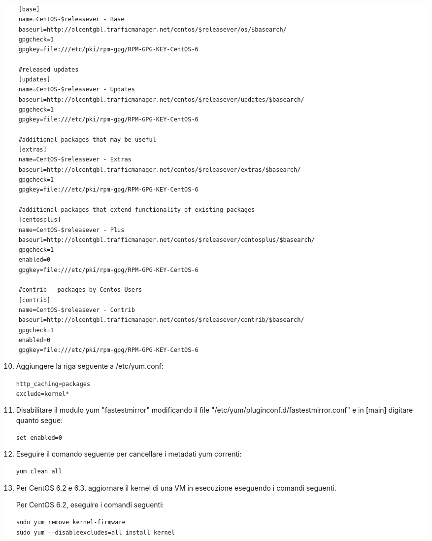         [base]
        name=CentOS-$releasever - Base
        baseurl=http://olcentgbl.trafficmanager.net/centos/$releasever/os/$basearch/
        gpgcheck=1
        gpgkey=file:///etc/pki/rpm-gpg/RPM-GPG-KEY-CentOS-6

        #released updates
        [updates]
        name=CentOS-$releasever - Updates
        baseurl=http://olcentgbl.trafficmanager.net/centos/$releasever/updates/$basearch/
        gpgcheck=1
        gpgkey=file:///etc/pki/rpm-gpg/RPM-GPG-KEY-CentOS-6

        #additional packages that may be useful
        [extras]
        name=CentOS-$releasever - Extras
        baseurl=http://olcentgbl.trafficmanager.net/centos/$releasever/extras/$basearch/
        gpgcheck=1
        gpgkey=file:///etc/pki/rpm-gpg/RPM-GPG-KEY-CentOS-6

        #additional packages that extend functionality of existing packages
        [centosplus]
        name=CentOS-$releasever - Plus
        baseurl=http://olcentgbl.trafficmanager.net/centos/$releasever/centosplus/$basearch/
        gpgcheck=1
        enabled=0
        gpgkey=file:///etc/pki/rpm-gpg/RPM-GPG-KEY-CentOS-6

        #contrib - packages by Centos Users
        [contrib]
        name=CentOS-$releasever - Contrib
        baseurl=http://olcentgbl.trafficmanager.net/centos/$releasever/contrib/$basearch/
        gpgcheck=1
        enabled=0
        gpgkey=file:///etc/pki/rpm-gpg/RPM-GPG-KEY-CentOS-6

10. Aggiungere la riga seguente a /etc/yum.conf:

        http_caching=packages
        exclude=kernel*

11. Disabilitare il modulo yum "fastestmirror" modificando il file "/etc/yum/pluginconf.d/fastestmirror.conf" e in [main] digitare quanto segue:

        set enabled=0

12. Eseguire il comando seguente per cancellare i metadati yum correnti:

        yum clean all

13. Per CentOS 6.2 e 6.3, aggiornare il kernel di una VM in esecuzione eseguendo i comandi seguenti.

    Per CentOS 6.2, eseguire i comandi seguenti:

        sudo yum remove kernel-firmware
        sudo yum --disableexcludes=all install kernel


  [Gestione di dischi e immagini]: http://msdn.microsoft.com/it-it/library/windowsazure/jj672979.aspx
  [Come creare una macchina virtuale personalizzata]: /it-it/manage/windows/how-to-guides/custom-create-a-vm/
  [questo articolo]: http://support.microsoft.com/kb/2805216
  [Creare e caricare un certificato di gestione per Azure]: http://msdn.microsoft.com/it-it/library/windowsazure/gg551722.aspx
  [Installare il ruolo Hyper-V e configurare una macchina virtuale]: http://technet.microsoft.com/it-it/library/hh846766.aspx
  [Linux in Azure - Distribuzioni approvate]: ../linux-endorsed-distributions
  [Informazioni per le distribuzioni non approvate]: #nonendorsed
  [Strumenti da riga di comando di Azure per Mac e Linux]: http://go.microsoft.com/fwlink/?LinkID=253691&clcid=0x409
  [download di Azure]: /it-it/develop/downloads/
  [Add-AzureVhd]: http://msdn.microsoft.com/it-it/library/windowsazure/dn205185.aspx
  [sito Web Microsoft]: http://go.microsoft.com/fwlink/?LinkID=253692&clcid=0x409
  [Passaggio 1: Preparare l'immagine da caricare]: #prepimage
  [Passaggio 2: Creare un account di archiviazione in Azure]: #createstorage
  [Passaggio 3: Preparare la connessione ad Azure]: #connect
  [Passaggio 4: Caricare l'immagine in Azure]: #upload
  [Area download]: http://www.microsoft.com/it-it/download/details.aspx?id=34603
  [Apertura impostazioni di Hyper-V]: ./media/virtual-machines-linux-how-to-prepare/settings.png
  [Aggiunta unità DVD con supporti di installazione]: ./media/virtual-machines-linux-how-to-prepare/installiso.png
  [SUSE Studio]: http://www.susestudio.com
  [SLES 11 SP2 per Azure nella raccolta di SUSE Studio]: http://susestudio.com/a/02kbT4/sles-11-sp2-for-windows-azure
  [SLES 11 SP3 per Azure nella raccolta di SUSE Studio]: http://susestudio.com/a/02kbT4/sles-11-sp3-for-windows-azure
  [documentazione di SLES]: https://www.suse.com/documentation/sles11/
  [openSUSE 12.3 nella raccolta di SUSE Studio]: http://susestudio.com/a/02kbT4/opensuse-12-3-for-windows-azure
  [Creazione dell'account di archiviazione]: ./media/virtual-machines-linux-how-to-prepare/create.png
  [Creazione rapida di un account di archiviazione]: ./media/virtual-machines-linux-how-to-prepare/storage-quick-create.png
  [Immissione dei dettagli dell'account di archiviazione]: ./media/virtual-machines-linux-how-to-prepare/storage-create-account.png
  [Creazione dell'account di archiviazione completata]: ./media/virtual-machines-linux-how-to-prepare/Storagenewaccount.png
  [Iniziare a utilizzare i cmdlet di Azure]: http://msdn.microsoft.com/it-it/library/windowsazure/jj554332.aspx
  [immagini di partner approvate]: https://www.windowsazure.com/it-it/manage/linux/other-resources/endorsed-distributions/
  [a questo indirizzo.]: http://go.microsoft.com/fwlink/p/?LinkID=254263&clcid=0x409
  [Guida dell'agente Linux]: https://www.windowsazure.com/it-it/manage/linux/how-to-guides/linux-agent-guide/
  [pagina GitHub dell'agente.]: http://go.microsoft.com/fwlink/p/?LinkID=250998&clcid=0x409